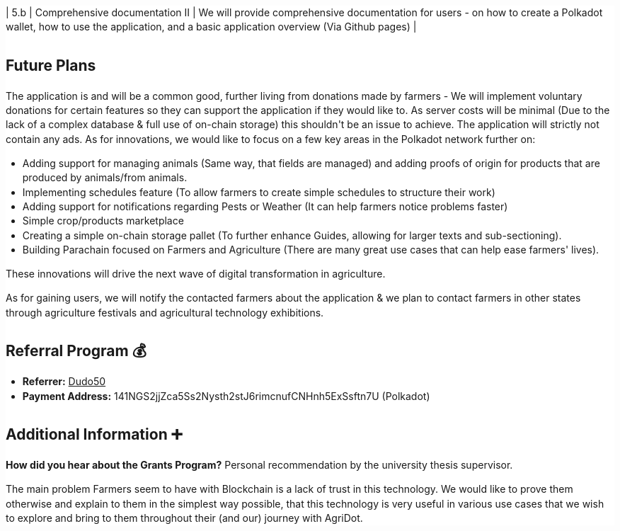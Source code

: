 | 5.b | Comprehensive documentation II | We will provide comprehensive documentation for users - on how to create a Polkadot wallet, how to use the application, and a basic application overview (Via Github pages) |


## Future Plans

The application is and will be a common good, further living from donations made by farmers - We will implement voluntary donations for certain features so they can support the application if they would like to. As server costs will be minimal (Due to the lack of a complex database & full use of on-chain storage) this shouldn't be an issue to achieve. The application will strictly not contain any ads. As for innovations, we would like to focus on a few key areas in the Polkadot network further on: 
- Adding support for managing animals (Same way, that fields are managed) and adding proofs of origin for products that are produced by animals/from animals.
- Implementing schedules feature (To allow farmers to create simple schedules to structure their work)
- Adding support for notifications regarding Pests or Weather (It can help farmers notice problems faster)
- Simple crop/products marketplace
- Creating a simple on-chain storage pallet (To further enhance Guides, allowing for larger texts and sub-sectioning).
- Building Parachain focused on Farmers and Agriculture (There are many great use cases that can help ease farmers' lives).

These innovations will drive the next wave of digital transformation in agriculture.

As for gaining users, we will notify the contacted farmers about the application & we plan to contact farmers in other states through agriculture festivals and 
agricultural technology exhibitions.

## Referral Program :moneybag:

- **Referrer:** [Dudo50](https://github.com/dudo50)
- **Payment Address:** 141NGS2jjZca5Ss2Nysth2stJ6rimcnufCNHnh5ExSsftn7U (Polkadot)

## Additional Information :heavy_plus_sign:

**How did you hear about the Grants Program?** Personal recommendation by the university thesis supervisor.

The main problem Farmers seem to have with Blockchain is a lack of trust in this technology. We would like to prove them otherwise and explain to them in the simplest way possible, that this technology is very useful in various use cases that we wish to explore and bring to them throughout their (and our) journey with AgriDot.
